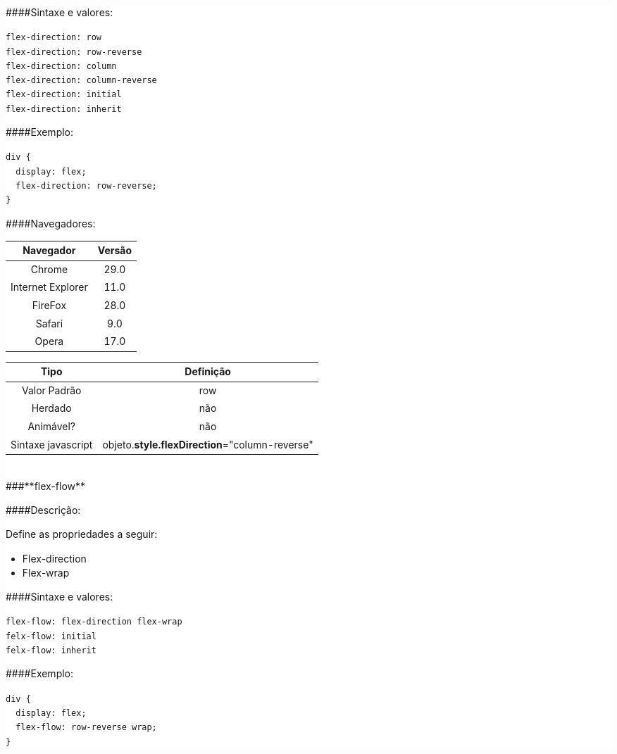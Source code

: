####Sintaxe e valores:

```
flex-direction: row
flex-direction: row-reverse
flex-direction: column
flex-direction: column-reverse
flex-direction: initial
flex-direction: inherit
```

####Exemplo:

```
div {
  display: flex;
  flex-direction: row-reverse;
}
```

####Navegadores:

Navegador | Versão
:-------: | :----:
Chrome | 29.0
Internet Explorer | 11.0
FireFox | 28.0
Safari | 9.0
Opera | 17.0

Tipo | Definição
:--: | :-------:
Valor Padrão | row
Herdado | não
Animável? | não
Sintaxe javascript | objeto.**style.flexDirection**="column-reverse"

<br>
###**flex-flow**

####Descrição:

Define as propriedades a seguir:

* Flex-direction
* Flex-wrap

####Sintaxe e valores:

```
flex-flow: flex-direction flex-wrap
felx-flow: initial
felx-flow: inherit
```

####Exemplo:

```
div {
  display: flex;
  flex-flow: row-reverse wrap;
}
```
